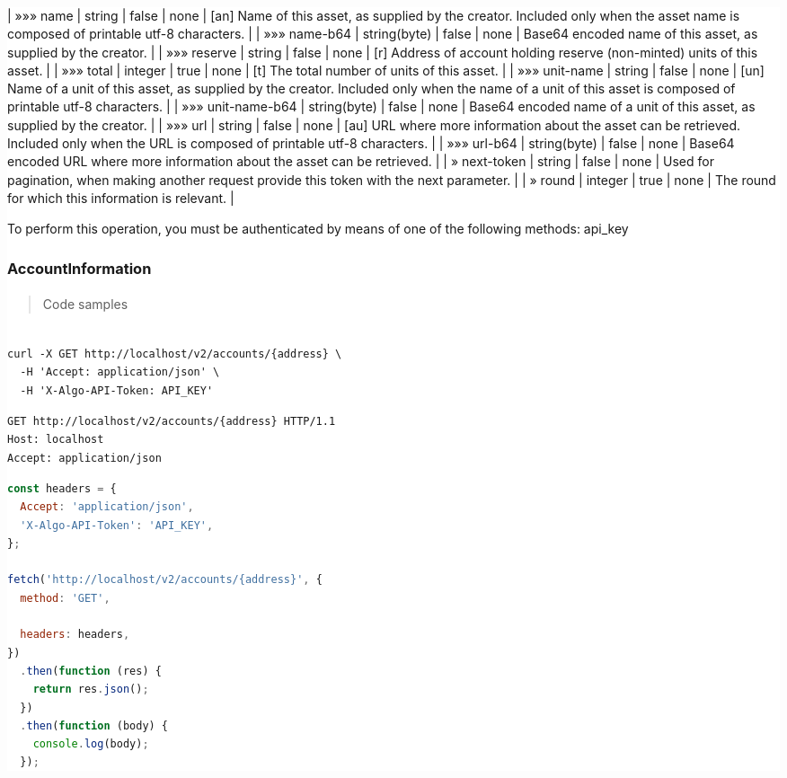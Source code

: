 | »»» name           | string                                              | false    | none         | \[an\] Name of this asset, as supplied by the creator. Included only when the asset name is composed of printable utf-8 characters.                                                                                                                                                    |
| »»» name-b64       | string(byte)                                        | false    | none         | Base64 encoded name of this asset, as supplied by the creator.                                                                                                                                                                                                                         |
| »»» reserve        | string                                              | false    | none         | \[r\] Address of account holding reserve (non-minted) units of this asset.                                                                                                                                                                                                             |
| »»» total          | integer                                             | true     | none         | \[t\] The total number of units of this asset.                                                                                                                                                                                                                                         |
| »»» unit-name      | string                                              | false    | none         | \[un\] Name of a unit of this asset, as supplied by the creator. Included only when the name of a unit of this asset is composed of printable utf-8 characters.                                                                                                                        |
| »»» unit-name-b64  | string(byte)                                        | false    | none         | Base64 encoded name of a unit of this asset, as supplied by the creator.                                                                                                                                                                                                               |
| »»» url            | string                                              | false    | none         | \[au\] URL where more information about the asset can be retrieved. Included only when the URL is composed of printable utf-8 characters.                                                                                                                                              |
| »»» url-b64        | string(byte)                                        | false    | none         | Base64 encoded URL where more information about the asset can be retrieved.                                                                                                                                                                                                            |
| » next-token       | string                                              | false    | none         | Used for pagination, when making another request provide this token with the next parameter.                                                                                                                                                                                           |
| » round            | integer                                             | true     | none         | The round for which this information is relevant.                                                                                                                                                                                                                                      |

<aside class='warning'>
  To perform this operation, you must be authenticated by means of one of the following methods:
  api_key
</aside>

### AccountInformation

<a id='opIdAccountInformation'></a>

> Code samples

```shell

curl -X GET http://localhost/v2/accounts/{address} \
  -H 'Accept: application/json' \
  -H 'X-Algo-API-Token: API_KEY'

```

```http
GET http://localhost/v2/accounts/{address} HTTP/1.1
Host: localhost
Accept: application/json

```

```javascript
const headers = {
  Accept: 'application/json',
  'X-Algo-API-Token': 'API_KEY',
};

fetch('http://localhost/v2/accounts/{address}', {
  method: 'GET',

  headers: headers,
})
  .then(function (res) {
    return res.json();
  })
  .then(function (body) {
    console.log(body);
  });
```
